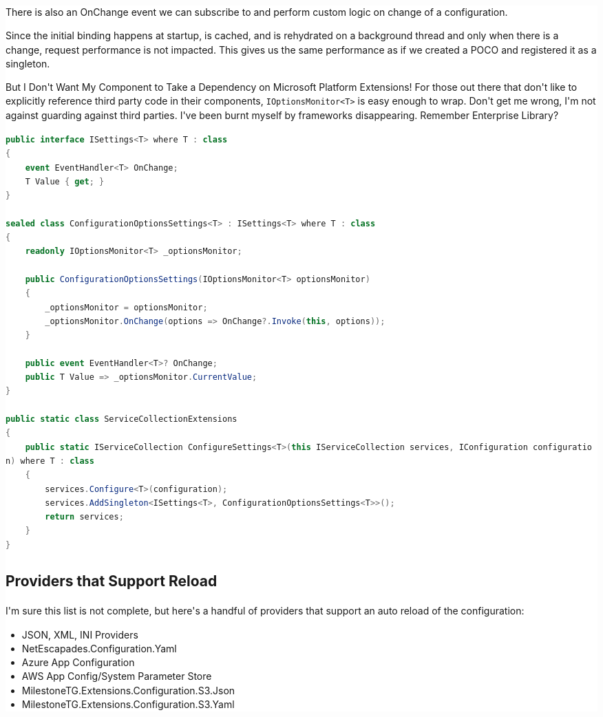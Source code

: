 There is also an OnChange event we can subscribe to and perform custom logic on change of a configuration.

Since the initial binding happens at startup, is cached, and is rehydrated on a background thread and only when there is a change, request performance is not impacted. This gives us the same performance as if we created a POCO and registered it as a singleton.

But I Don't Want My Component to Take a Dependency on Microsoft Platform Extensions!
For those out there that don't like to explicitly reference third party code in their components, `IOptionsMonitor<T>` is easy enough to wrap. Don't get me wrong, I'm not against guarding against third parties. I've been burnt myself by frameworks disappearing. Remember Enterprise Library?

``` csharp
public interface ISettings<T> where T : class
{
    event EventHandler<T> OnChange;
    T Value { get; }
}

sealed class ConfigurationOptionsSettings<T> : ISettings<T> where T : class
{
    readonly IOptionsMonitor<T> _optionsMonitor;

    public ConfigurationOptionsSettings(IOptionsMonitor<T> optionsMonitor)
    {
        _optionsMonitor = optionsMonitor;
        _optionsMonitor.OnChange(options => OnChange?.Invoke(this, options));
    }

    public event EventHandler<T>? OnChange;
    public T Value => _optionsMonitor.CurrentValue;
}

public static class ServiceCollectionExtensions
{
    public static IServiceCollection ConfigureSettings<T>(this IServiceCollection services, IConfiguration configuration) where T : class
    {
        services.Configure<T>(configuration);
        services.AddSingleton<ISettings<T>, ConfigurationOptionsSettings<T>>();
        return services;
    }
}
```

## Providers that Support Reload

I'm sure this list is not complete, but here's a handful of providers that support an auto reload of the configuration:

- JSON, XML, INI Providers
- NetEscapades.Configuration.Yaml
- Azure App Configuration
- AWS App Config/System Parameter Store
- MilestoneTG.Extensions.Configuration.S3.Json
- MilestoneTG.Extensions.Configuration.S3.Yaml
